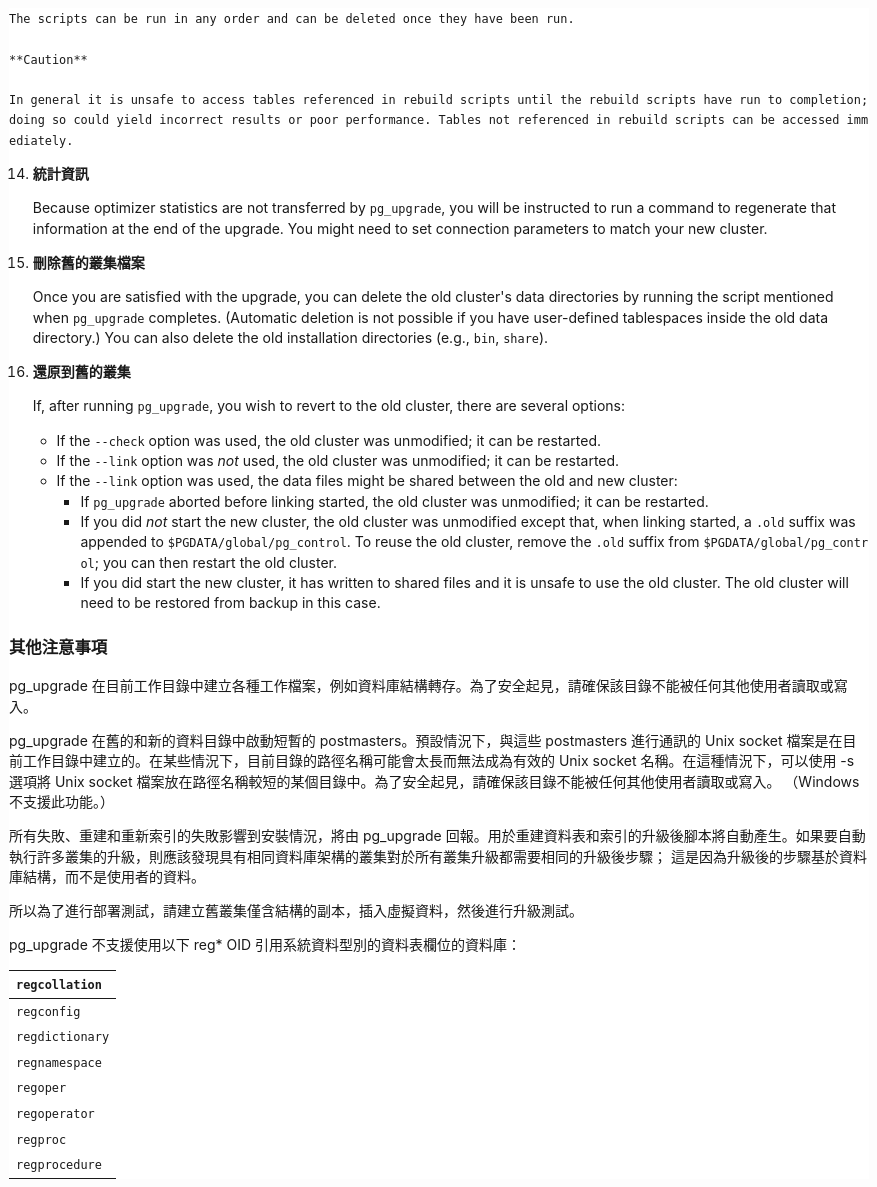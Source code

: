     The scripts can be run in any order and can be deleted once they have been run.

    **Caution**

    In general it is unsafe to access tables referenced in rebuild scripts until the rebuild scripts have run to completion; doing so could yield incorrect results or poor performance. Tables not referenced in rebuild scripts can be accessed immediately.

14. **統計資訊**

    Because optimizer statistics are not transferred by `pg_upgrade`, you will be instructed to run a command to regenerate that information at the end of the upgrade. You might need to set connection parameters to match your new cluster.

15. **刪除舊的叢集檔案**

    Once you are satisfied with the upgrade, you can delete the old cluster's data directories by running the script mentioned when `pg_upgrade` completes. \(Automatic deletion is not possible if you have user-defined tablespaces inside the old data directory.\) You can also delete the old installation directories \(e.g., `bin`, `share`\).

16. **還原到舊的叢集**

    If, after running `pg_upgrade`, you wish to revert to the old cluster, there are several options:

    * If the `--check` option was used, the old cluster was unmodified; it can be restarted.
    * If the `--link` option was _not_ used, the old cluster was unmodified; it can be restarted.
    * If the `--link` option was used, the data files might be shared between the old and new cluster:
      * If `pg_upgrade` aborted before linking started, the old cluster was unmodified; it can be restarted.
      * If you did _not_ start the new cluster, the old cluster was unmodified except that, when linking started, a `.old` suffix was appended to `$PGDATA/global/pg_control`. To reuse the old cluster, remove the `.old` suffix from `$PGDATA/global/pg_control`; you can then restart the old cluster.
      * If you did start the new cluster, it has written to shared files and it is unsafe to use the old cluster. The old cluster will need to be restored from backup in this case.

### 其他注意事項

pg\_upgrade 在目前工作目錄中建立各種工作檔案，例如資料庫結構轉存。為了安全起見，請確保該目錄不能被任何其他使用者讀取或寫入。

pg\_upgrade 在舊的和新的資料目錄中啟動短暫的 postmasters。預設情況下，與這些 postmasters 進行通訊的 Unix socket 檔案是在目前工作目錄中建立的。在某些情況下，目前目錄的路徑名稱可能會太長而無法成為有效的 Unix socket 名稱。在這種情況下，可以使用 -s 選項將 Unix socket 檔案放在路徑名稱較短的某個目錄中。為了安全起見，請確保該目錄不能被任何其他使用者讀取或寫入。 （Windows 不支援此功能。）

所有失敗、重建和重新索引的失敗影響到安裝情況，將由 pg\_upgrade 回報。用於重建資料表和索引的升級後腳本將自動產生。如果要自動執行許多叢集的升級，則應該發現具有相同資料庫架構的叢集對於所有叢集升級都需要相同的升級後步驟； 這是因為升級後的步驟基於資料庫結構，而不是使用者的資料。

所以為了進行部署測試，請建立舊叢集僅含結構的副本，插入虛擬資料，然後進行升級測試。

pg\_upgrade 不支援使用以下 reg\* OID 引用系統資料型別的資料表欄位的資料庫：

| `regcollation` |
| :--- |
| `regconfig` |
| `regdictionary` |
| `regnamespace` |
| `regoper` |
| `regoperator` |
| `regproc` |
| `regprocedure` |
